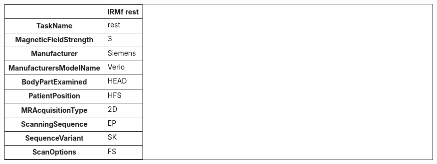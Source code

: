 


<div>
<style scoped>
    .dataframe tbody tr th:only-of-type {
        vertical-align: middle;
    }

    .dataframe tbody tr th {
        vertical-align: top;
    }

    .dataframe thead th {
        text-align: right;
    }
</style>
<table border="1" class="dataframe">
  <thead>
    <tr style="text-align: right;">
      <th></th>
      <th>IRMf rest</th>
    </tr>
  </thead>
  <tbody>
    <tr>
      <th>TaskName</th>
      <td>rest</td>
    </tr>
    <tr>
      <th>MagneticFieldStrength</th>
      <td>3</td>
    </tr>
    <tr>
      <th>Manufacturer</th>
      <td>Siemens</td>
    </tr>
    <tr>
      <th>ManufacturersModelName</th>
      <td>Verio</td>
    </tr>
    <tr>
      <th>BodyPartExamined</th>
      <td>HEAD</td>
    </tr>
    <tr>
      <th>PatientPosition</th>
      <td>HFS</td>
    </tr>
    <tr>
      <th>MRAcquisitionType</th>
      <td>2D</td>
    </tr>
    <tr>
      <th>ScanningSequence</th>
      <td>EP</td>
    </tr>
    <tr>
      <th>SequenceVariant</th>
      <td>SK</td>
    </tr>
    <tr>
      <th>ScanOptions</th>
      <td>FS</td>
    </tr>
    <tr>